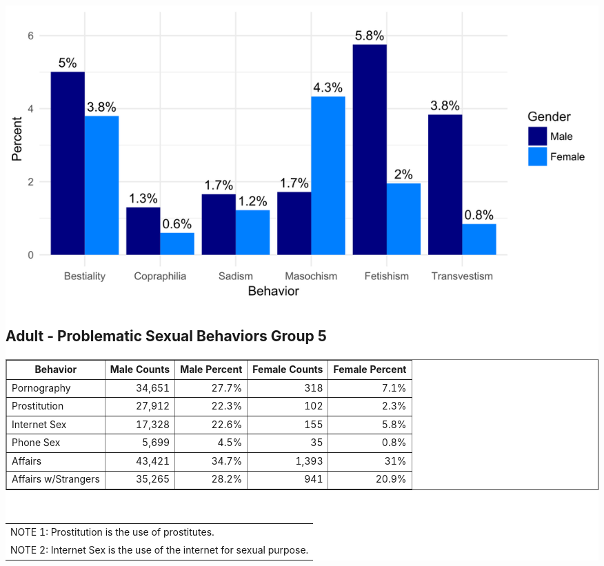 ![](ASI_Web_Data2_files/figure-revealjs/unnamed-chunk-25-1.svg)



## Adult - Problematic Sexual Behaviors Group 5


<table border=1>
<tr> <th> Behavior </th> <th> Male Counts </th> <th> Male Percent </th> <th> Female Counts </th> <th> Female Percent </th>  </tr>
  <tr> <td> Pornography </td> <td align="right"> 34,651 </td> <td align="right"> 27.7% </td> <td align="right"> 318   </td> <td align="right"> 7.1% </td> </tr>
  <tr> <td> Prostitution </td> <td align="right"> 27,912 </td> <td align="right"> 22.3% </td> <td align="right"> 102   </td> <td align="right"> 2.3% </td> </tr>
  <tr> <td> Internet Sex </td> <td align="right"> 17,328 </td> <td align="right"> 22.6% </td> <td align="right"> 155   </td> <td align="right"> 5.8% </td> </tr>
  <tr> <td> Phone Sex </td> <td align="right"> 5,699  </td> <td align="right"> 4.5% </td> <td align="right"> 35    </td> <td align="right"> 0.8% </td> </tr>
  <tr> <td> Affairs </td> <td align="right"> 43,421 </td> <td align="right"> 34.7% </td> <td align="right"> 1,393 </td> <td align="right"> 31% </td> </tr>
  <tr> <td> Affairs 
w/Strangers </td> <td align="right"> 35,265 </td> <td align="right"> 28.2% </td> <td align="right"> 941   </td> <td align="right"> 20.9% </td> </tr>
   </table>
</br>
<table id="notebox">
<tr><td>NOTE 1: Prostitution is the use of prostitutes.</tr></td>         
<tr><td>NOTE 2: Internet Sex is the use of the internet for sexual purpose.</tr></td>
</table>
